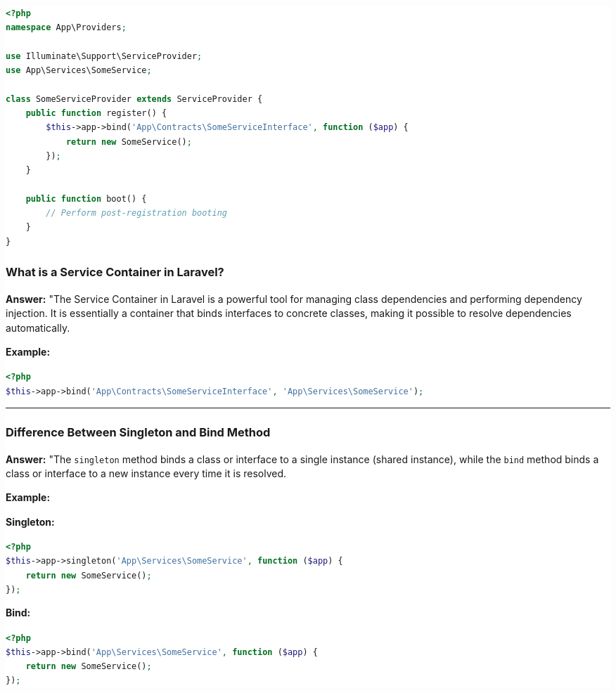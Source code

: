 ```php
<?php
namespace App\Providers;

use Illuminate\Support\ServiceProvider;
use App\Services\SomeService;

class SomeServiceProvider extends ServiceProvider {
    public function register() {
        $this->app->bind('App\Contracts\SomeServiceInterface', function ($app) {
            return new SomeService();
        });
    }

    public function boot() {
        // Perform post-registration booting
    }
}
```

### What is a Service Container in Laravel?

**Answer:** "The Service Container in Laravel is a powerful tool for managing class dependencies and performing dependency injection. It is essentially a container that binds interfaces to concrete classes, making it possible to resolve dependencies automatically.

**Example:**

```php
<?php
$this->app->bind('App\Contracts\SomeServiceInterface', 'App\Services\SomeService');
```

***

### Difference Between Singleton and Bind Method

**Answer:** "The `singleton` method binds a class or interface to a single instance (shared instance), while the `bind` method binds a class or interface to a new instance every time it is resolved.

**Example:**

**Singleton:**

```php
<?php
$this->app->singleton('App\Services\SomeService', function ($app) {
    return new SomeService();
});
```

**Bind:**

```php
<?php
$this->app->bind('App\Services\SomeService', function ($app) {
    return new SomeService();
});
```
